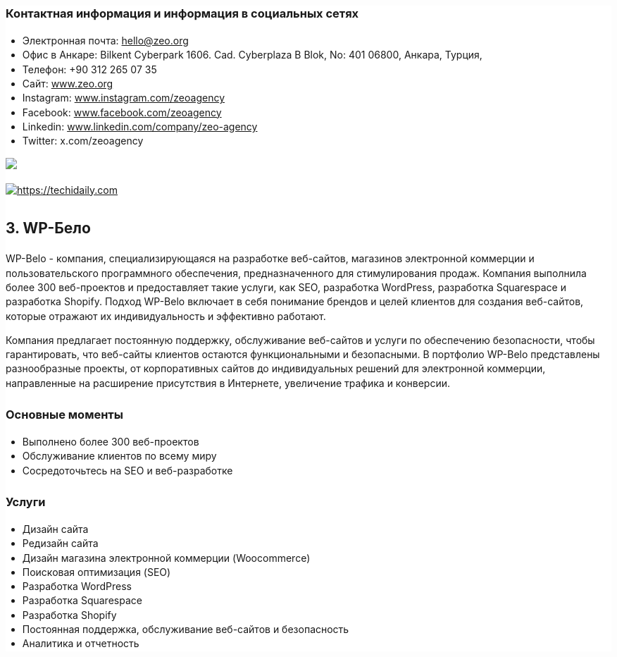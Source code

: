 ### Контактная информация и информация в социальных сетях

* Электронная почта: hello@zeo.org
* Офис в Анкаре: Bilkent Cyberpark 1606\. Cad. Cyberplaza B Blok, No: 401 06800, Анкара, Турция,
* Телефон: +90 312 265 07 35
* Сайт: www.zeo.org
* Instagram: www.instagram.com/zeoagency
* Facebook: www.facebook.com/zeoagency
* Linkedin: www.linkedin.com/company/zeo-agency
* Twitter: x.com/zeoagency

![](https://www.link-assistant.com/articles/wp-content/uploads/2024/08/WP-Belo.png)


<a href="https://aligracehair.sjv.io/c/5597632/2135415/19272" target="_top" id="2135415">
  <img src="//a.impactradius-go.com/display-ad/19272-2135415" border="0" alt="https://techidaily.com" width="320" height="90"/>
</a>
<img height="0" width="0" src="https://aligracehair.sjv.io/i/5597632/2135415/19272" style="position:absolute;visibility:hidden;" border="0" />


## 3\. WP-Бело

WP-Belo - компания, специализирующаяся на разработке веб-сайтов, магазинов электронной коммерции и пользовательского программного обеспечения, предназначенного для стимулирования продаж. Компания выполнила более 300 веб-проектов и предоставляет такие услуги, как SEO, разработка WordPress, разработка Squarespace и разработка Shopify. Подход WP-Belo включает в себя понимание брендов и целей клиентов для создания веб-сайтов, которые отражают их индивидуальность и эффективно работают.

Компания предлагает постоянную поддержку, обслуживание веб-сайтов и услуги по обеспечению безопасности, чтобы гарантировать, что веб-сайты клиентов остаются функциональными и безопасными. В портфолио WP-Belo представлены разнообразные проекты, от корпоративных сайтов до индивидуальных решений для электронной коммерции, направленные на расширение присутствия в Интернете, увеличение трафика и конверсии.

### Основные моменты

* Выполнено более 300 веб-проектов
* Обслуживание клиентов по всему миру
* Сосредоточьтесь на SEO и веб-разработке

### Услуги

* Дизайн сайта
* Редизайн сайта
* Дизайн магазина электронной коммерции (Woocommerce)
* Поисковая оптимизация (SEO)
* Разработка WordPress
* Разработка Squarespace
* Разработка Shopify
* Постоянная поддержка, обслуживание веб-сайтов и безопасность
* Аналитика и отчетность
